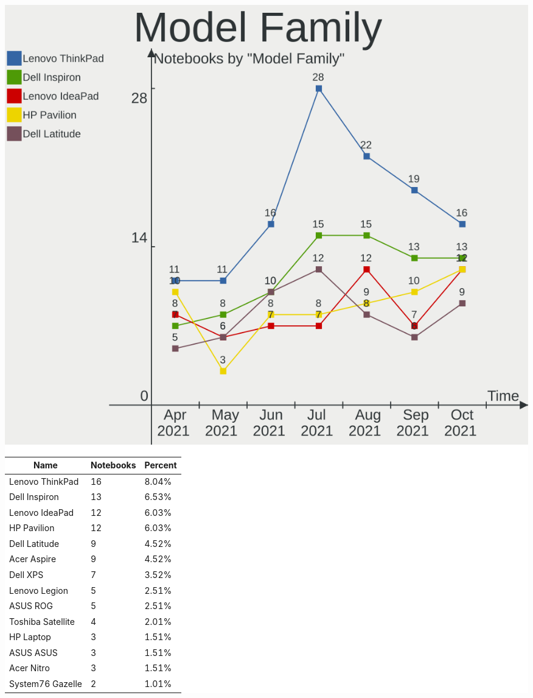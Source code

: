 ![Model Family](./images/line_chart/node_model_family.svg)

| Name                  | Notebooks | Percent |
|-----------------------|-----------|---------|
| Lenovo ThinkPad       | 16        | 8.04%   |
| Dell Inspiron         | 13        | 6.53%   |
| Lenovo IdeaPad        | 12        | 6.03%   |
| HP Pavilion           | 12        | 6.03%   |
| Dell Latitude         | 9         | 4.52%   |
| Acer Aspire           | 9         | 4.52%   |
| Dell XPS              | 7         | 3.52%   |
| Lenovo Legion         | 5         | 2.51%   |
| ASUS ROG              | 5         | 2.51%   |
| Toshiba Satellite     | 4         | 2.01%   |
| HP Laptop             | 3         | 1.51%   |
| ASUS ASUS             | 3         | 1.51%   |
| Acer Nitro            | 3         | 1.51%   |
| System76 Gazelle      | 2         | 1.01%   |